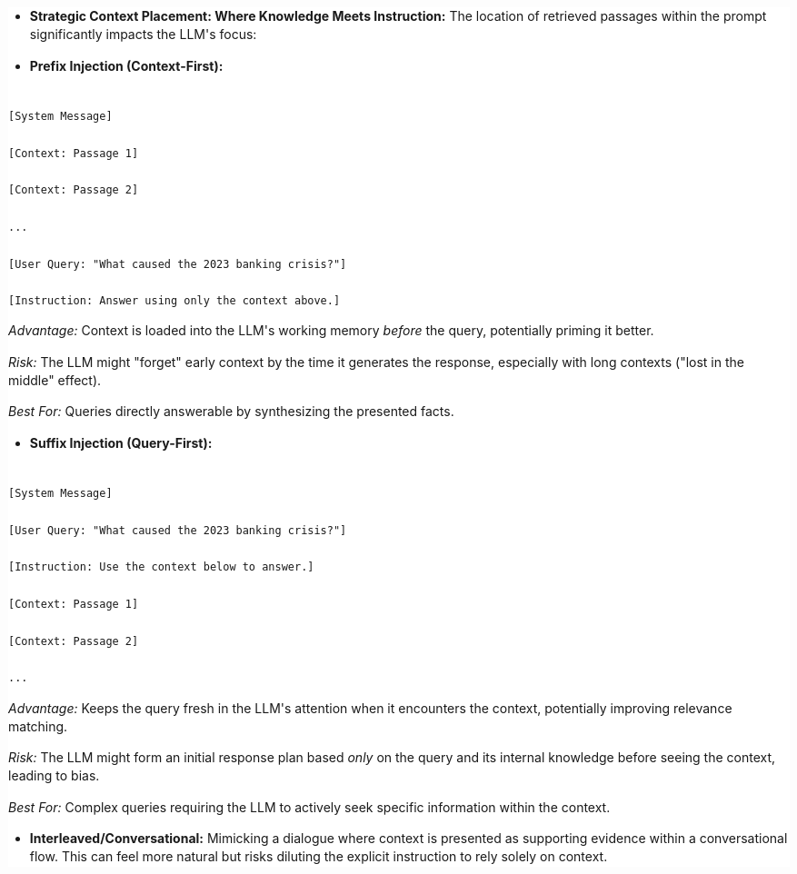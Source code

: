 *   **Strategic Context Placement: Where Knowledge Meets Instruction:** The location of retrieved passages within the prompt significantly impacts the LLM's focus:

*   **Prefix Injection (Context-First):**

```

[System Message]

[Context: Passage 1]

[Context: Passage 2]

...

[User Query: "What caused the 2023 banking crisis?"]

[Instruction: Answer using only the context above.]

```

*Advantage:* Context is loaded into the LLM's working memory *before* the query, potentially priming it better.  

*Risk:* The LLM might "forget" early context by the time it generates the response, especially with long contexts ("lost in the middle" effect).  

*Best For:* Queries directly answerable by synthesizing the presented facts.

*   **Suffix Injection (Query-First):**

```

[System Message]

[User Query: "What caused the 2023 banking crisis?"]

[Instruction: Use the context below to answer.]

[Context: Passage 1]

[Context: Passage 2]

...

```

*Advantage:* Keeps the query fresh in the LLM's attention when it encounters the context, potentially improving relevance matching.  

*Risk:* The LLM might form an initial response plan based *only* on the query and its internal knowledge before seeing the context, leading to bias.  

*Best For:* Complex queries requiring the LLM to actively seek specific information within the context.

*   **Interleaved/Conversational:** Mimicking a dialogue where context is presented as supporting evidence within a conversational flow. This can feel more natural but risks diluting the explicit instruction to rely solely on context.
